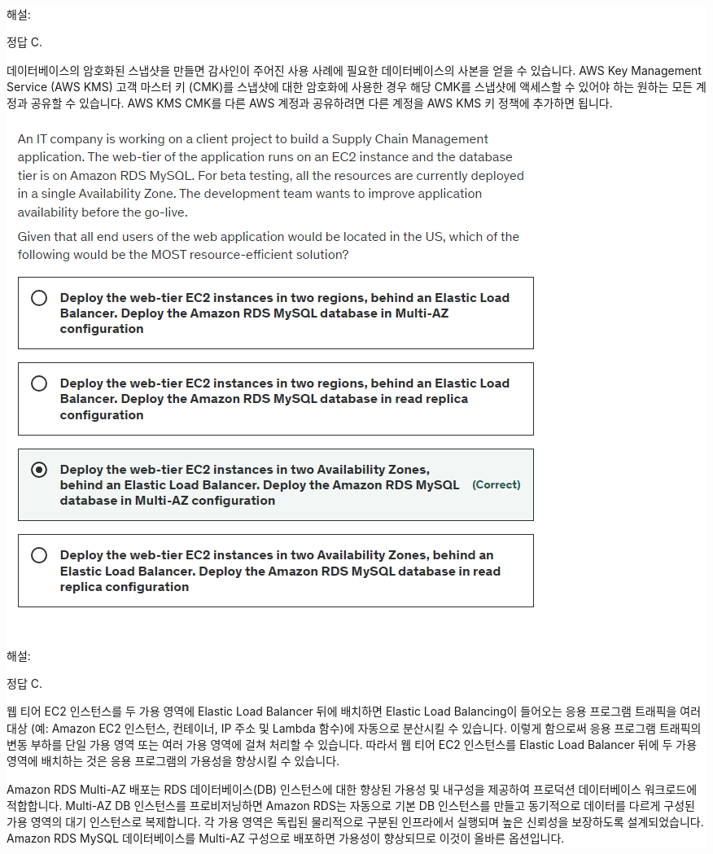 
해설:

정답 C.

데이터베이스의 암호화된 스냅샷을 만들면 감사인이 주어진 사용 사례에 필요한 데이터베이스의 사본을 얻을 수 있습니다. AWS Key Management Service (AWS KMS) 고객 마스터 키 (CMK)를 스냅샷에 대한 암호화에 사용한 경우 해당 CMK를 스냅샷에 액세스할 수 있어야 하는 원하는 모든 계정과 공유할 수 있습니다. AWS KMS CMK를 다른 AWS 계정과 공유하려면 다른 계정을 AWS KMS 키 정책에 추가하면 됩니다.

![img_34.png](images/14일차/img_34.png)

해설:

정답 C.

웹 티어 EC2 인스턴스를 두 가용 영역에 Elastic Load Balancer 뒤에 배치하면 Elastic Load Balancing이 들어오는 응용 프로그램 트래픽을 여러 대상 (예: Amazon EC2 인스턴스, 컨테이너, IP 주소 및 Lambda 함수)에 자동으로 분산시킬 수 있습니다. 이렇게 함으로써 응용 프로그램 트래픽의 변동 부하를 단일 가용 영역 또는 여러 가용 영역에 걸쳐 처리할 수 있습니다. 따라서 웹 티어 EC2 인스턴스를 Elastic Load Balancer 뒤에 두 가용 영역에 배치하는 것은 응용 프로그램의 가용성을 향상시킬 수 있습니다.

Amazon RDS Multi-AZ 배포는 RDS 데이터베이스(DB) 인스턴스에 대한 향상된 가용성 및 내구성을 제공하여 프로덕션 데이터베이스 워크로드에 적합합니다. Multi-AZ DB 인스턴스를 프로비저닝하면 Amazon RDS는 자동으로 기본 DB 인스턴스를 만들고 동기적으로 데이터를 다르게 구성된 가용 영역의 대기 인스턴스로 복제합니다. 각 가용 영역은 독립된 물리적으로 구분된 인프라에서 실행되며 높은 신뢰성을 보장하도록 설계되었습니다. Amazon RDS MySQL 데이터베이스를 Multi-AZ 구성으로 배포하면 가용성이 향상되므로 이것이 올바른 옵션입니다.
